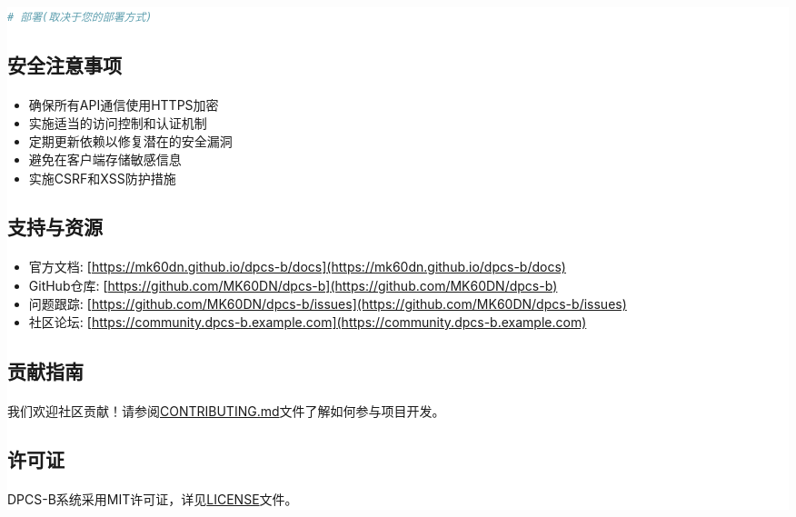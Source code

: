 ```bash
# 部署(取决于您的部署方式)
```

## 安全注意事项

- 确保所有API通信使用HTTPS加密
- 实施适当的访问控制和认证机制
- 定期更新依赖以修复潜在的安全漏洞
- 避免在客户端存储敏感信息
- 实施CSRF和XSS防护措施

## 支持与资源

- 官方文档: [https://mk60dn.github.io/dpcs-b/docs](https://mk60dn.github.io/dpcs-b/docs)
- GitHub仓库: [https://github.com/MK60DN/dpcs-b](https://github.com/MK60DN/dpcs-b)
- 问题跟踪: [https://github.com/MK60DN/dpcs-b/issues](https://github.com/MK60DN/dpcs-b/issues)
- 社区论坛: [https://community.dpcs-b.example.com](https://community.dpcs-b.example.com)

## 贡献指南

我们欢迎社区贡献！请参阅[CONTRIBUTING.md](../CONTRIBUTING.md)文件了解如何参与项目开发。

## 许可证

DPCS-B系统采用MIT许可证，详见[LICENSE](../LICENSE)文件。